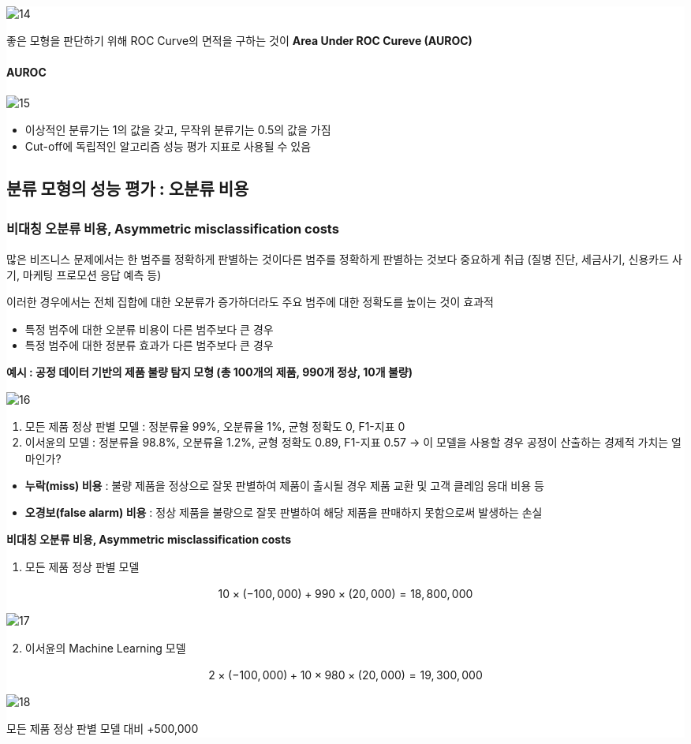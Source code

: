 ![14](https://user-images.githubusercontent.com/86525868/210344327-dceedca6-06a4-4e33-98e0-86587c69ec4e.png)

좋은 모형을 판단하기 위해 ROC Curve의 면적을 구하는 것이 **Area Under ROC Cureve (AUROC)**

#### AUROC 

![15](https://user-images.githubusercontent.com/86525868/210344328-65550018-aa63-4a38-8035-83e43a0a90c0.png)

* 이상적인 분류기는 1의 값을 갖고, 무작위 분류기는 0.5의 값을 가짐 
* Cut-off에 독립적인 알고리즘 성능 평가 지표로 사용될 수 있음



## 분류 모형의 성능 평가 : 오분류 비용

### 비대칭 오분류 비용, Asymmetric misclassification costs

많은 비즈니스 문제에서는 한 범주를 정확하게 판별하는 것이다른 범주를 정확하게 판별하는 것보다 중요하게 취급 (질병 진단, 세금사기, 신용카드 사기, 마케팅 프로모션 응답 예측 등)

이러한 경우에서는 전체 집합에 대한 오분류가 증가하더라도 주요 범주에 대한 정확도를 높이는 것이 효과적 

* 특정 범주에 대한 오분류 비용이 다른 범주보다 큰 경우
* 특정 범주에 대한 정분류 효과가 다른 범주보다 큰 경우 



**예시 : 공정 데이터 기반의 제품 불량 탐지 모형 (총 100개의 제품, 990개 정상, 10개 불량)**

![16](https://user-images.githubusercontent.com/86525868/210344330-258e108e-a9a8-4bee-966c-29f9907e9188.png)

1. 모든 제품 정상 판별 모델 : 정분류율 99%, 오분류율 1%, 균형 정확도 0, F1-지표 0
2. 이서윤의 모델 : 정분류율 98.8%, 오분류율 1.2%, 균형 정확도 0.89, F1-지표 0.57 → 이 모델을 사용할 경우 공정이 산출하는 경제적 가치는 얼마인가?

* **누락(miss) 비용** : 불량 제품을 정상으로 잘못 판별하여 제품이 출시될 경우 제품 교환 및 고객 클레임 응대 비용 등 

* **오경보(false alarm) 비용** : 정상 제품을 불량으로 잘못 판별하여 해당 제품을 판매하지 못함으로써 발생하는 손실 



**비대칭 오분류 비용, Asymmetric misclassification costs**

1. 모든 제품 정상 판별 모델 
  
  $$
  10\times (-100,000)+990\times(20,000)=18,800,000
  $$
  
  ![17](https://user-images.githubusercontent.com/86525868/210344332-5d96b3a1-41d7-482d-ae3b-e95da958cb33.png)

   

2. 이서윤의 Machine Learning 모델 
  
  $$
  2\times (-100,000)+10\times980\times(20,000)=19,300,000
  $$

  ![18](https://user-images.githubusercontent.com/86525868/210344334-c698a72f-4c73-4444-ab83-b0cbf4847ddf.png)

  모든 제품 정상 판별 모델 대비 +500,000 

   
